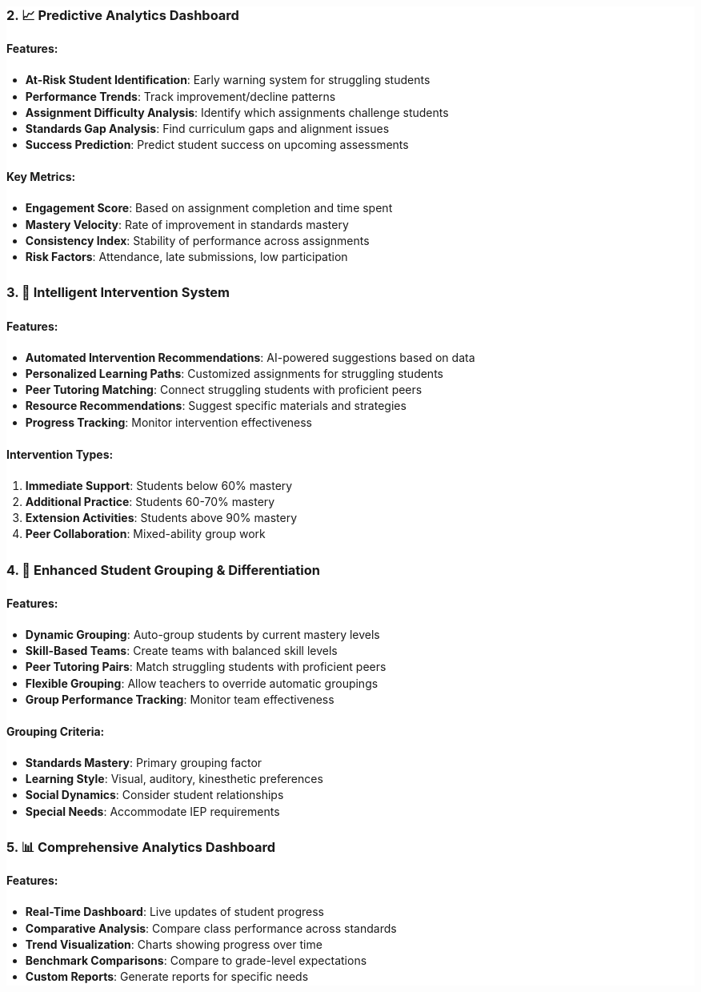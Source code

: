 ### 2. 📈 Predictive Analytics Dashboard

#### Features:
- **At-Risk Student Identification**: Early warning system for struggling students
- **Performance Trends**: Track improvement/decline patterns
- **Assignment Difficulty Analysis**: Identify which assignments challenge students
- **Standards Gap Analysis**: Find curriculum gaps and alignment issues
- **Success Prediction**: Predict student success on upcoming assessments

#### Key Metrics:
- **Engagement Score**: Based on assignment completion and time spent
- **Mastery Velocity**: Rate of improvement in standards mastery
- **Consistency Index**: Stability of performance across assignments
- **Risk Factors**: Attendance, late submissions, low participation

### 3. 🎯 Intelligent Intervention System

#### Features:
- **Automated Intervention Recommendations**: AI-powered suggestions based on data
- **Personalized Learning Paths**: Customized assignments for struggling students
- **Peer Tutoring Matching**: Connect struggling students with proficient peers
- **Resource Recommendations**: Suggest specific materials and strategies
- **Progress Tracking**: Monitor intervention effectiveness

#### Intervention Types:
1. **Immediate Support**: Students below 60% mastery
2. **Additional Practice**: Students 60-70% mastery
3. **Extension Activities**: Students above 90% mastery
4. **Peer Collaboration**: Mixed-ability group work

### 4. 👥 Enhanced Student Grouping & Differentiation

#### Features:
- **Dynamic Grouping**: Auto-group students by current mastery levels
- **Skill-Based Teams**: Create teams with balanced skill levels
- **Peer Tutoring Pairs**: Match struggling students with proficient peers
- **Flexible Grouping**: Allow teachers to override automatic groupings
- **Group Performance Tracking**: Monitor team effectiveness

#### Grouping Criteria:
- **Standards Mastery**: Primary grouping factor
- **Learning Style**: Visual, auditory, kinesthetic preferences
- **Social Dynamics**: Consider student relationships
- **Special Needs**: Accommodate IEP requirements

### 5. 📊 Comprehensive Analytics Dashboard

#### Features:
- **Real-Time Dashboard**: Live updates of student progress
- **Comparative Analysis**: Compare class performance across standards
- **Trend Visualization**: Charts showing progress over time
- **Benchmark Comparisons**: Compare to grade-level expectations
- **Custom Reports**: Generate reports for specific needs
